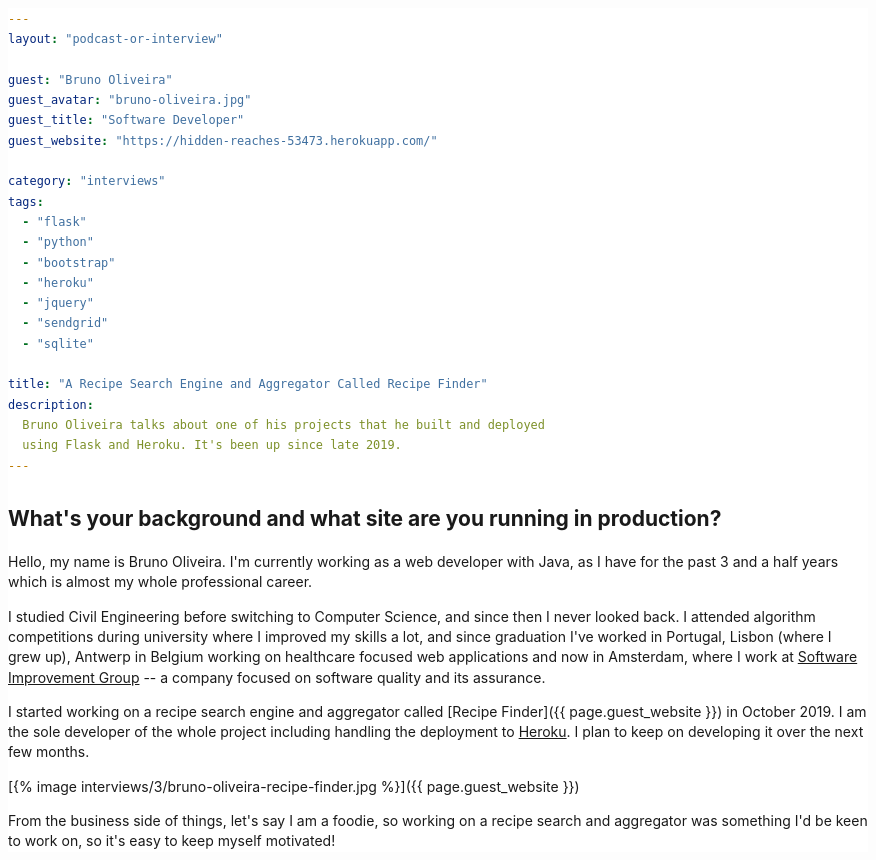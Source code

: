 ```yaml
---
layout: "podcast-or-interview"

guest: "Bruno Oliveira"
guest_avatar: "bruno-oliveira.jpg"
guest_title: "Software Developer"
guest_website: "https://hidden-reaches-53473.herokuapp.com/"

category: "interviews"
tags:
  - "flask"
  - "python"
  - "bootstrap"
  - "heroku"
  - "jquery"
  - "sendgrid"
  - "sqlite"

title: "A Recipe Search Engine and Aggregator Called Recipe Finder"
description:
  Bruno Oliveira talks about one of his projects that he built and deployed
  using Flask and Heroku. It's been up since late 2019.
---
```


## What's your background and what site are you running in production?

Hello, my name is Bruno Oliveira. I'm currently working as a web developer with
Java, as I have for the past 3 and a half years which is almost my whole
professional career.

I studied Civil Engineering before switching to Computer Science, and since
then I never looked back. I attended algorithm competitions during university
where I improved my skills a lot, and since graduation I've worked in Portugal,
Lisbon (where I grew up), Antwerp in Belgium working on healthcare focused web
applications and now in Amsterdam, where I work at [Software Improvement
Group](https://www.softwareimprovementgroup.com/) -- a company focused on
software quality and its assurance.

I started working on a recipe search engine and aggregator called [Recipe
Finder]({{ page.guest_website }}) in October 2019. I am the sole developer of
the whole project including handling the deployment to
[Heroku](https://www.heroku.com/). I plan to keep on developing it over the
next few months.

[{% image interviews/3/bruno-oliveira-recipe-finder.jpg %}]({{
page.guest_website }})

From the business side of things, let's say I am a foodie, so working on a
recipe search and aggregator was something I'd be keen to work on, so it's easy
to keep myself motivated!
